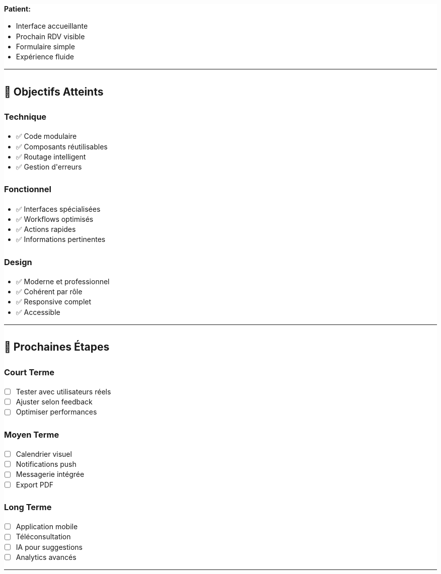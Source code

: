 **Patient:**
- Interface accueillante
- Prochain RDV visible
- Formulaire simple
- Expérience fluide

---

## 🎯 Objectifs Atteints

### Technique
- ✅ Code modulaire
- ✅ Composants réutilisables
- ✅ Routage intelligent
- ✅ Gestion d'erreurs

### Fonctionnel
- ✅ Interfaces spécialisées
- ✅ Workflows optimisés
- ✅ Actions rapides
- ✅ Informations pertinentes

### Design
- ✅ Moderne et professionnel
- ✅ Cohérent par rôle
- ✅ Responsive complet
- ✅ Accessible

---

## 🚀 Prochaines Étapes

### Court Terme
- [ ] Tester avec utilisateurs réels
- [ ] Ajuster selon feedback
- [ ] Optimiser performances

### Moyen Terme
- [ ] Calendrier visuel
- [ ] Notifications push
- [ ] Messagerie intégrée
- [ ] Export PDF

### Long Terme
- [ ] Application mobile
- [ ] Téléconsultation
- [ ] IA pour suggestions
- [ ] Analytics avancés

---